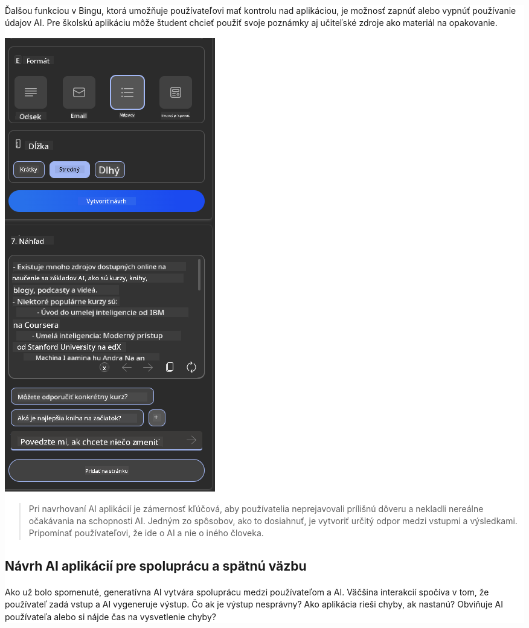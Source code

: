 Ďalšou funkciou v Bingu, ktorá umožňuje používateľovi mať kontrolu nad aplikáciou, je možnosť zapnúť alebo vypnúť používanie údajov AI. Pre školskú aplikáciu môže študent chcieť použiť svoje poznámky aj učiteľské zdroje ako materiál na opakovanie.

![výsledky vyhľadávania Bing s možnosťami úpravy vstupu a výstupu](../../../translated_images/bing2.309f4845528a88c28c1c9739fb61d91fd993dc35ebe6fc92c66791fb04fceb4d.sk.png)

> Pri navrhovaní AI aplikácií je zámernosť kľúčová, aby používatelia neprejavovali prílišnú dôveru a nekladli nereálne očakávania na schopnosti AI. Jedným zo spôsobov, ako to dosiahnuť, je vytvoriť určitý odpor medzi vstupmi a výsledkami. Pripomínať používateľovi, že ide o AI a nie o iného človeka.

## Návrh AI aplikácií pre spoluprácu a spätnú väzbu

Ako už bolo spomenuté, generatívna AI vytvára spoluprácu medzi používateľom a AI. Väčšina interakcií spočíva v tom, že používateľ zadá vstup a AI vygeneruje výstup. Čo ak je výstup nesprávny? Ako aplikácia rieši chyby, ak nastanú? Obviňuje AI používateľa alebo si nájde čas na vysvetlenie chyby?
